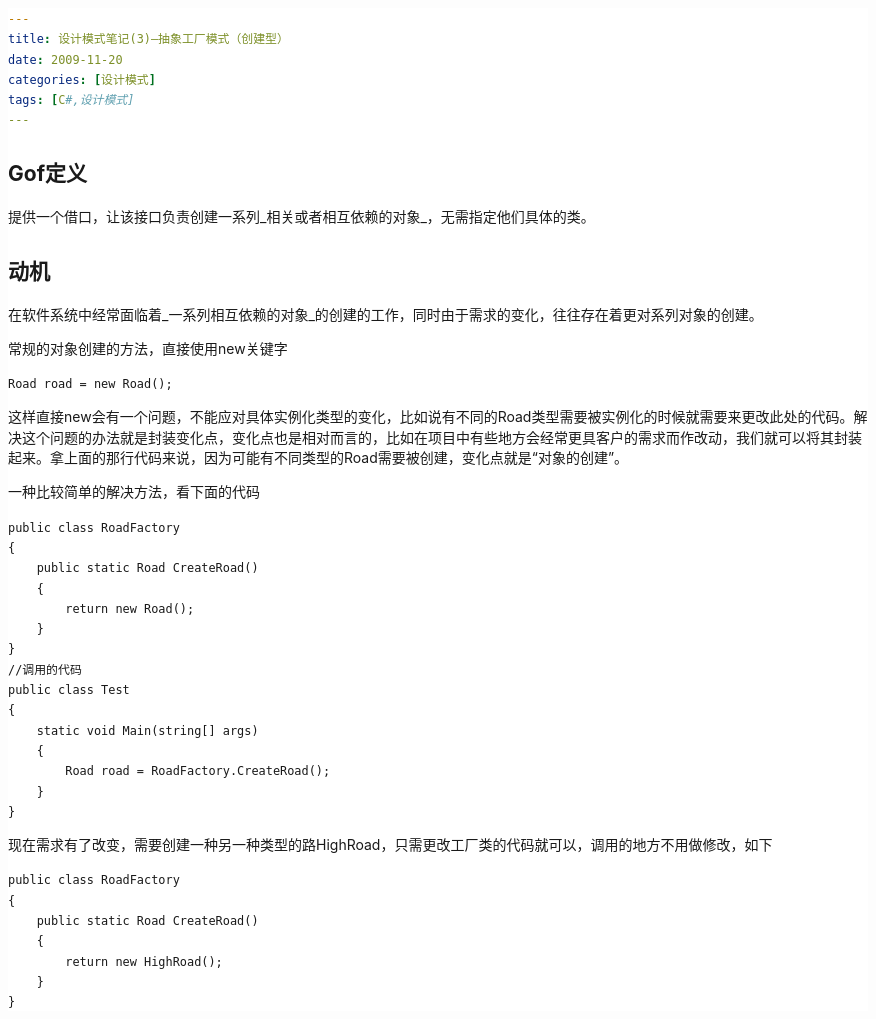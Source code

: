 ```yaml
---
title: 设计模式笔记(3)—抽象工厂模式（创建型）
date: 2009-11-20
categories: [设计模式]
tags: [C#,设计模式]
---
```


## Gof定义

提供一个借口，让该接口负责创建一系列_相关或者相互依赖的对象_，无需指定他们具体的类。

## 动机

在软件系统中经常面临着_一系列相互依赖的对象_的创建的工作，同时由于需求的变化，往往存在着更对系列对象的创建。

常规的对象创建的方法，直接使用new关键字

```
Road road = new Road();
```

这样直接new会有一个问题，不能应对具体实例化类型的变化，比如说有不同的Road类型需要被实例化的时候就需要来更改此处的代码。解决这个问题的办法就是封装变化点，变化点也是相对而言的，比如在项目中有些地方会经常更具客户的需求而作改动，我们就可以将其封装起来。拿上面的那行代码来说，因为可能有不同类型的Road需要被创建，变化点就是“对象的创建”。

一种比较简单的解决方法，看下面的代码

```
public class RoadFactory
{
    public static Road CreateRoad()
    {
        return new Road();
    }
}
//调用的代码
public class Test
{
    static void Main(string[] args)
    {
        Road road = RoadFactory.CreateRoad();
    }
}
```

现在需求有了改变，需要创建一种另一种类型的路HighRoad，只需更改工厂类的代码就可以，调用的地方不用做修改，如下

```
public class RoadFactory
{
    public static Road CreateRoad()
    {
        return new HighRoad();
    }
} 
```

